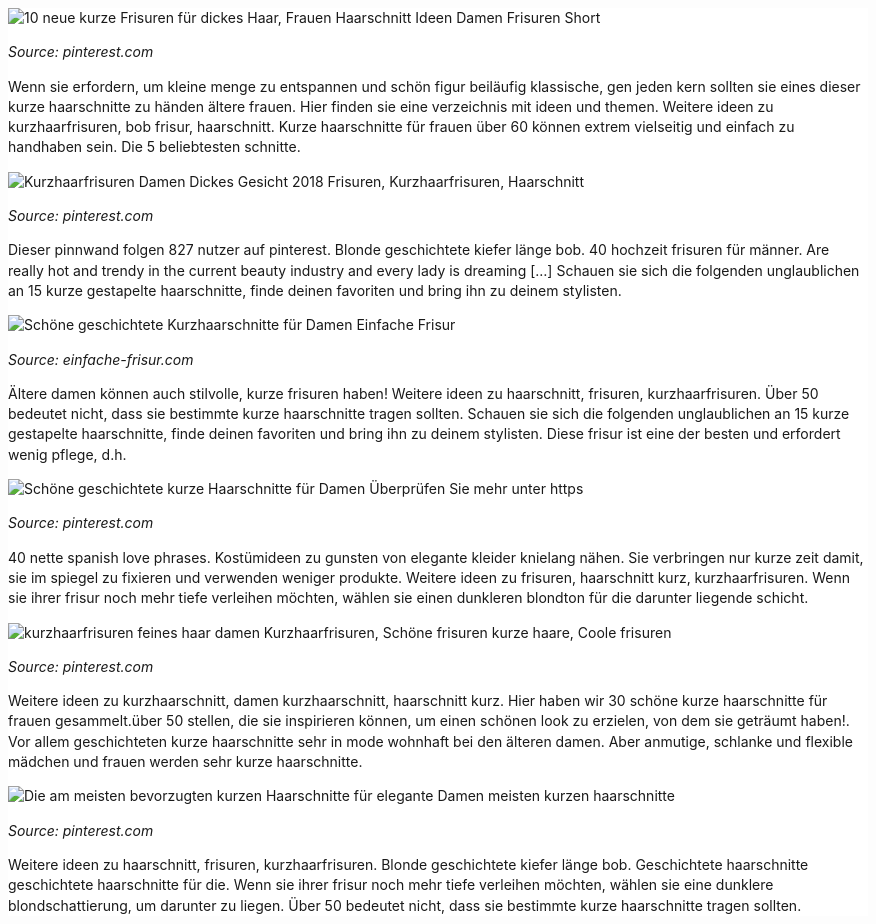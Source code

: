 
![10 neue kurze Frisuren für dickes Haar, Frauen Haarschnitt Ideen Damen Frisuren Short](https://i.pinimg.com/originals/5b/32/8f/5b328fddaa49df6895dbccb1afa3489d.jpg "10 neue kurze Frisuren für dickes Haar, Frauen Haarschnitt Ideen Damen Frisuren Short")

*Source: pinterest.com*

Wenn sie erfordern, um kleine menge zu entspannen und schön figur beiläufig klassische, gen jeden kern sollten sie eines dieser kurze haarschnitte zu händen ältere frauen. Hier finden sie eine verzeichnis mit ideen und themen. Weitere ideen zu kurzhaarfrisuren, bob frisur, haarschnitt. Kurze haarschnitte für frauen über 60 können extrem vielseitig und einfach zu handhaben sein. Die 5 beliebtesten schnitte.


![Kurzhaarfrisuren Damen Dickes Gesicht 2018 Frisuren, Kurzhaarfrisuren, Haarschnitt](https://i.pinimg.com/originals/4a/d0/8a/4ad08ad82393987cdd0a48c52e435c3e.jpg "Kurzhaarfrisuren Damen Dickes Gesicht 2018 Frisuren, Kurzhaarfrisuren, Haarschnitt")

*Source: pinterest.com*

Dieser pinnwand folgen 827 nutzer auf pinterest. Blonde geschichtete kiefer länge bob. 40 hochzeit frisuren für männer. Are really hot and trendy in the current beauty industry and every lady is dreaming […] Schauen sie sich die folgenden unglaublichen an 15 kurze gestapelte haarschnitte, finde deinen favoriten und bring ihn zu deinem stylisten.


![Schöne geschichtete Kurzhaarschnitte für Damen Einfache Frisur](https://i2.wp.com/einfache-frisur.com/wp-content/uploads/2018/11/7a931cbf0dc514e27666d8fc1f06abf6.jpeg "Schöne geschichtete Kurzhaarschnitte für Damen Einfache Frisur")

*Source: einfache-frisur.com*

Ältere damen können auch stilvolle, kurze frisuren haben! Weitere ideen zu haarschnitt, frisuren, kurzhaarfrisuren. Über 50 bedeutet nicht, dass sie bestimmte kurze haarschnitte tragen sollten. Schauen sie sich die folgenden unglaublichen an 15 kurze gestapelte haarschnitte, finde deinen favoriten und bring ihn zu deinem stylisten. Diese frisur ist eine der besten und erfordert wenig pflege, d.h.


![Schöne geschichtete kurze Haarschnitte für Damen Überprüfen Sie mehr unter https](https://i.pinimg.com/originals/31/8d/fb/318dfb293b59d3e26d38846522ec09c5.jpg "Schöne geschichtete kurze Haarschnitte für Damen Überprüfen Sie mehr unter https")

*Source: pinterest.com*

40 nette spanish love phrases. Kostümideen zu gunsten von elegante kleider knielang nähen. Sie verbringen nur kurze zeit damit, sie im spiegel zu fixieren und verwenden weniger produkte. Weitere ideen zu frisuren, haarschnitt kurz, kurzhaarfrisuren. Wenn sie ihrer frisur noch mehr tiefe verleihen möchten, wählen sie einen dunkleren blondton für die darunter liegende schicht.


![kurzhaarfrisuren feines haar damen Kurzhaarfrisuren, Schöne frisuren kurze haare, Coole frisuren](https://i.pinimg.com/originals/34/55/42/345542dff8032b888fe57b2091d76bbf.jpg "kurzhaarfrisuren feines haar damen Kurzhaarfrisuren, Schöne frisuren kurze haare, Coole frisuren")

*Source: pinterest.com*

Weitere ideen zu kurzhaarschnitt, damen kurzhaarschnitt, haarschnitt kurz. Hier haben wir 30 schöne kurze haarschnitte für frauen gesammelt.über 50 stellen, die sie inspirieren können, um einen schönen look zu erzielen, von dem sie geträumt haben!. Vor allem geschichteten kurze haarschnitte sehr in mode wohnhaft bei den älteren damen. Aber anmutige, schlanke und flexible mädchen und frauen werden sehr kurze haarschnitte.


![Die am meisten bevorzugten kurzen Haarschnitte für elegante Damen meisten kurzen haarschnitte](https://i.pinimg.com/736x/9e/69/54/9e69543d9c5c0a4026228b9c068a4271.jpg "Die am meisten bevorzugten kurzen Haarschnitte für elegante Damen meisten kurzen haarschnitte")

*Source: pinterest.com*

Weitere ideen zu haarschnitt, frisuren, kurzhaarfrisuren. Blonde geschichtete kiefer länge bob. Geschichtete haarschnitte geschichtete haarschnitte für die. Wenn sie ihrer frisur noch mehr tiefe verleihen möchten, wählen sie eine dunklere blondschattierung, um darunter zu liegen. Über 50 bedeutet nicht, dass sie bestimmte kurze haarschnitte tragen sollten.
